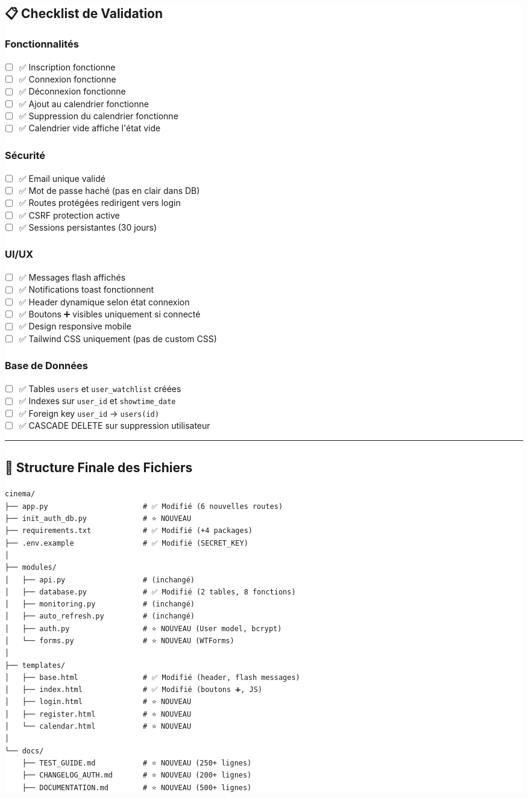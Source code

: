 
## 📋 Checklist de Validation

### Fonctionnalités
- [ ] ✅ Inscription fonctionne
- [ ] ✅ Connexion fonctionne
- [ ] ✅ Déconnexion fonctionne
- [ ] ✅ Ajout au calendrier fonctionne
- [ ] ✅ Suppression du calendrier fonctionne
- [ ] ✅ Calendrier vide affiche l'état vide

### Sécurité
- [ ] ✅ Email unique validé
- [ ] ✅ Mot de passe haché (pas en clair dans DB)
- [ ] ✅ Routes protégées redirigent vers login
- [ ] ✅ CSRF protection active
- [ ] ✅ Sessions persistantes (30 jours)

### UI/UX
- [ ] ✅ Messages flash affichés
- [ ] ✅ Notifications toast fonctionnent
- [ ] ✅ Header dynamique selon état connexion
- [ ] ✅ Boutons ➕ visibles uniquement si connecté
- [ ] ✅ Design responsive mobile
- [ ] ✅ Tailwind CSS uniquement (pas de custom CSS)

### Base de Données
- [ ] ✅ Tables `users` et `user_watchlist` créées
- [ ] ✅ Indexes sur `user_id` et `showtime_date`
- [ ] ✅ Foreign key `user_id` → `users(id)`
- [ ] ✅ CASCADE DELETE sur suppression utilisateur

---

## 📂 Structure Finale des Fichiers

```
cinema/
├── app.py                      # ✅ Modifié (6 nouvelles routes)
├── init_auth_db.py             # ⭐ NOUVEAU
├── requirements.txt            # ✅ Modifié (+4 packages)
├── .env.example                # ✅ Modifié (SECRET_KEY)
│
├── modules/
│   ├── api.py                  # (inchangé)
│   ├── database.py             # ✅ Modifié (2 tables, 8 fonctions)
│   ├── monitoring.py           # (inchangé)
│   ├── auto_refresh.py         # (inchangé)
│   ├── auth.py                 # ⭐ NOUVEAU (User model, bcrypt)
│   └── forms.py                # ⭐ NOUVEAU (WTForms)
│
├── templates/
│   ├── base.html               # ✅ Modifié (header, flash messages)
│   ├── index.html              # ✅ Modifié (boutons ➕, JS)
│   ├── login.html              # ⭐ NOUVEAU
│   ├── register.html           # ⭐ NOUVEAU
│   └── calendar.html           # ⭐ NOUVEAU
│
└── docs/
    ├── TEST_GUIDE.md           # ⭐ NOUVEAU (250+ lignes)
    ├── CHANGELOG_AUTH.md       # ⭐ NOUVEAU (200+ lignes)
    ├── DOCUMENTATION.md        # ⭐ NOUVEAU (500+ lignes)
```